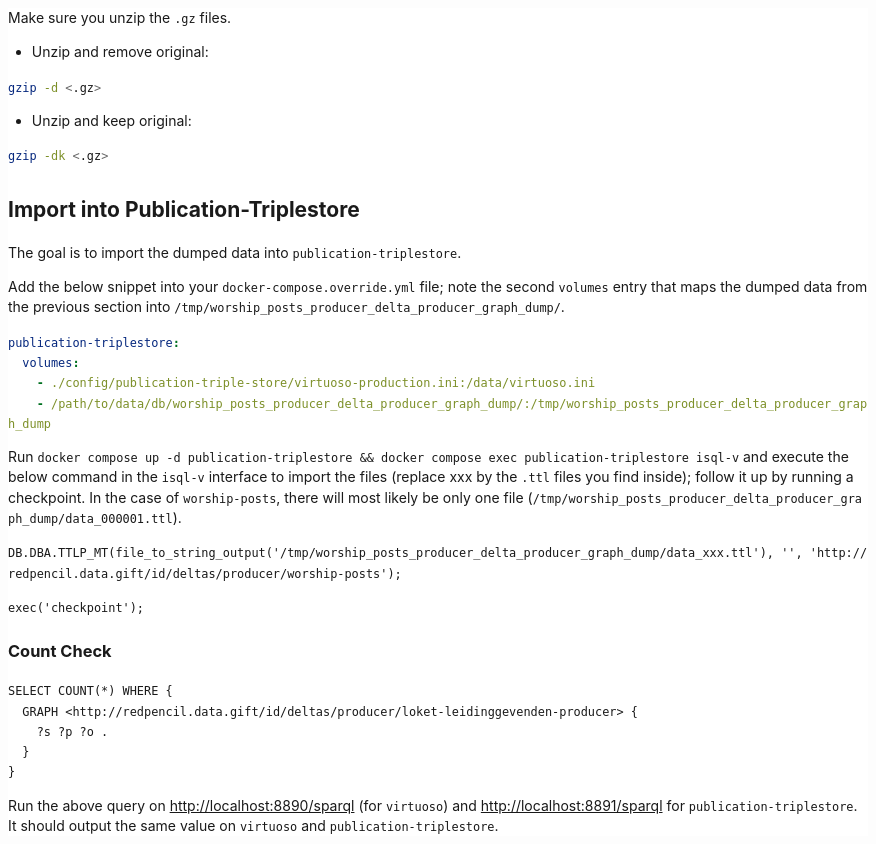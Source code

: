 Make sure you unzip the `.gz` files.

* Unzip and remove original:

```sh
gzip -d <.gz>
```

* Unzip and keep original:

```sh
gzip -dk <.gz>
```

## Import into Publication-Triplestore

The goal is to import the dumped data into `publication-triplestore`.

Add the below snippet into your `docker-compose.override.yml` file; note the second `volumes` entry that maps the dumped data from the previous section into `/tmp/worship_posts_producer_delta_producer_graph_dump/`.

```yaml
publication-triplestore:
  volumes:
    - ./config/publication-triple-store/virtuoso-production.ini:/data/virtuoso.ini
    - /path/to/data/db/worship_posts_producer_delta_producer_graph_dump/:/tmp/worship_posts_producer_delta_producer_graph_dump
```

Run `docker compose up -d publication-triplestore && docker compose exec publication-triplestore isql-v` and execute the below command in the `isql-v` interface to import the files (replace xxx by the `.ttl` files you find inside); follow it up by running a checkpoint. In the case of `worship-posts`, there will most likely be only one file (`/tmp/worship_posts_producer_delta_producer_graph_dump/data_000001.ttl`).

```
DB.DBA.TTLP_MT(file_to_string_output('/tmp/worship_posts_producer_delta_producer_graph_dump/data_xxx.ttl'), '', 'http://redpencil.data.gift/id/deltas/producer/worship-posts');
```

```
exec('checkpoint');
```

### Count Check

```sparql
SELECT COUNT(*) WHERE {
  GRAPH <http://redpencil.data.gift/id/deltas/producer/loket-leidinggevenden-producer> {
    ?s ?p ?o .
  }
}
```

Run the above query on [http://localhost:8890/sparql](http://localhost:8890/sparql) (for `virtuoso`) and [http://localhost:8891/sparql](http://localhost:8891/sparql) for `publication-triplestore`. It should output the same value on `virtuoso` and `publication-triplestore`.
